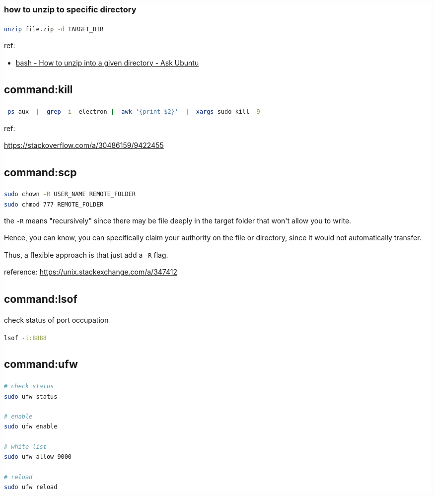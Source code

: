 ### how to unzip to specific directory

```sh
unzip file.zip -d TARGET_DIR
```

ref:

- [bash - How to unzip into a given directory - Ask Ubuntu](https://askubuntu.com/questions/994611/how-to-unzip-into-a-given-directory)

## command:kill

```sh
 ps aux  |  grep -i  electron |  awk '{print $2}'  |  xargs sudo kill -9
```

ref:

https://stackoverflow.com/a/30486159/9422455

## command:scp

```sh
sudo chown -R USER_NAME REMOTE_FOLDER
sudo chmod 777 REMOTE_FOLDER
```

the `-R` means "recursively" since there may be file deeply in the target folder that won't allow you to write.

Hence, you can know, you can specifically claim your authority on the file or directory, since it would not automatically transfer.

Thus, a flexible approach is that just add a `-R` flag.

reference: https://unix.stackexchange.com/a/347412

## command:lsof

check status of port occupation

```sh
lsof -i:8888
```

## command:ufw

```sh
# check status
sudo ufw status

# enable
sudo ufw enable

# white list
sudo ufw allow 9000

# reload
sudo ufw reload

```
